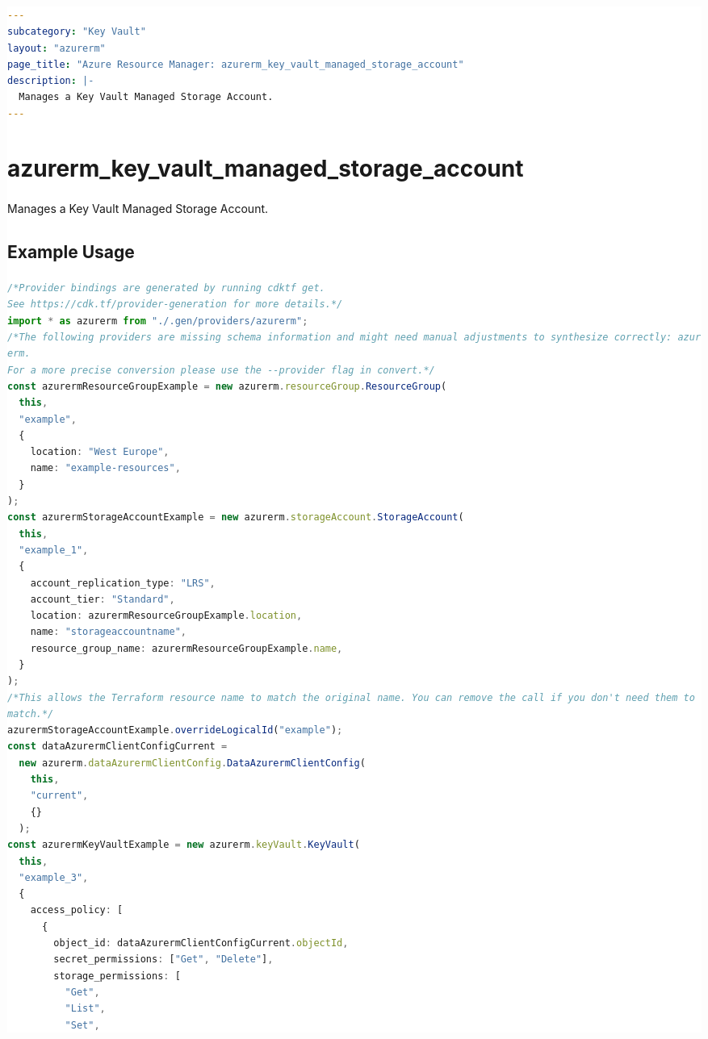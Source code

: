 ```yaml
---
subcategory: "Key Vault"
layout: "azurerm"
page_title: "Azure Resource Manager: azurerm_key_vault_managed_storage_account"
description: |-
  Manages a Key Vault Managed Storage Account.
---
```


# azurerm\_key\_vault\_managed\_storage\_account

Manages a Key Vault Managed Storage Account.

## Example Usage

```typescript
/*Provider bindings are generated by running cdktf get.
See https://cdk.tf/provider-generation for more details.*/
import * as azurerm from "./.gen/providers/azurerm";
/*The following providers are missing schema information and might need manual adjustments to synthesize correctly: azurerm.
For a more precise conversion please use the --provider flag in convert.*/
const azurermResourceGroupExample = new azurerm.resourceGroup.ResourceGroup(
  this,
  "example",
  {
    location: "West Europe",
    name: "example-resources",
  }
);
const azurermStorageAccountExample = new azurerm.storageAccount.StorageAccount(
  this,
  "example_1",
  {
    account_replication_type: "LRS",
    account_tier: "Standard",
    location: azurermResourceGroupExample.location,
    name: "storageaccountname",
    resource_group_name: azurermResourceGroupExample.name,
  }
);
/*This allows the Terraform resource name to match the original name. You can remove the call if you don't need them to match.*/
azurermStorageAccountExample.overrideLogicalId("example");
const dataAzurermClientConfigCurrent =
  new azurerm.dataAzurermClientConfig.DataAzurermClientConfig(
    this,
    "current",
    {}
  );
const azurermKeyVaultExample = new azurerm.keyVault.KeyVault(
  this,
  "example_3",
  {
    access_policy: [
      {
        object_id: dataAzurermClientConfigCurrent.objectId,
        secret_permissions: ["Get", "Delete"],
        storage_permissions: [
          "Get",
          "List",
          "Set",
```